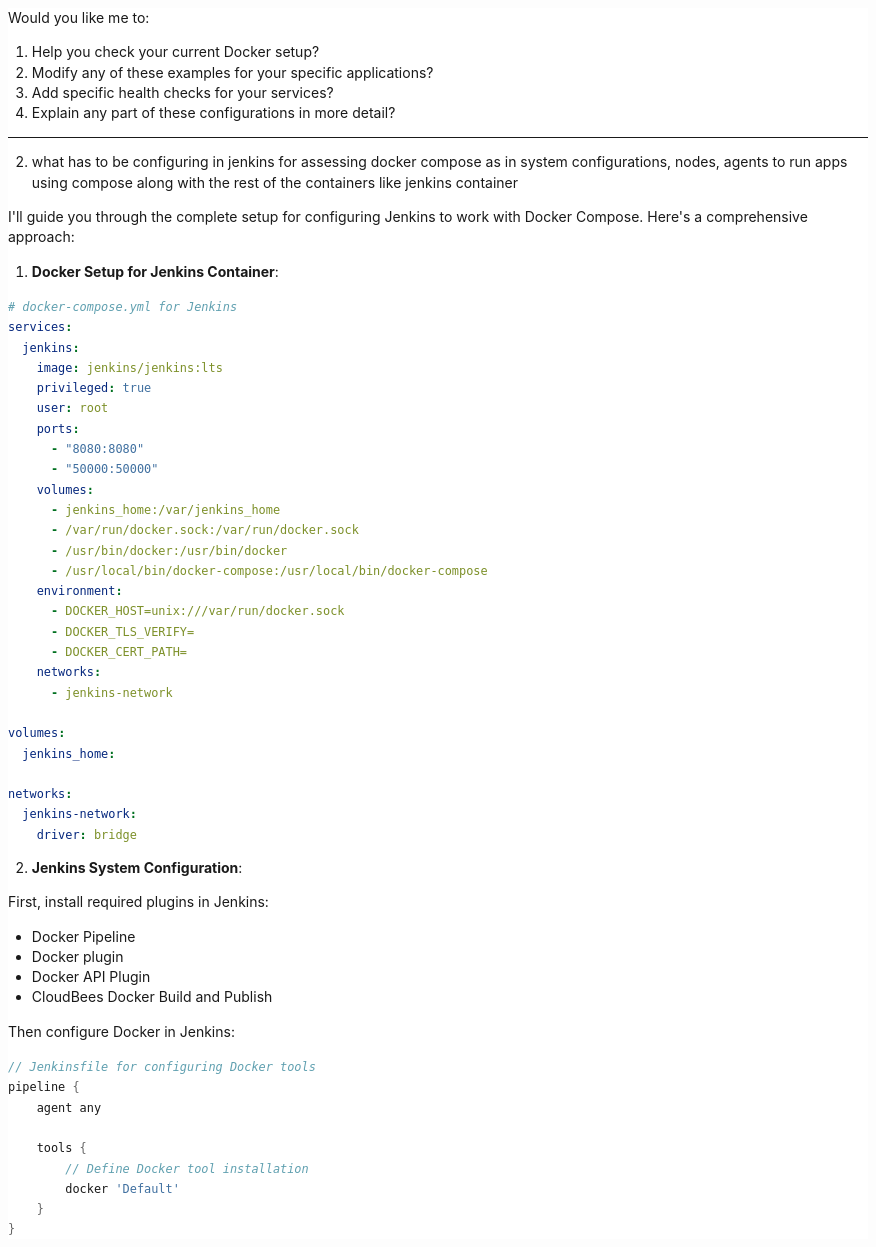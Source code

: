 Would you like me to:
1. Help you check your current Docker setup?
2. Modify any of these examples for your specific applications?
3. Add specific health checks for your services?
4. Explain any part of these configurations in more detail?

---

2) what has to be configuring in jenkins for assessing docker compose as in system configurations, nodes, agents to run apps using compose along with the rest of the containers like jenkins container

I'll guide you through the complete setup for configuring Jenkins to work with Docker Compose. Here's a comprehensive approach:

1. **Docker Setup for Jenkins Container**:
```yaml
# docker-compose.yml for Jenkins
services:
  jenkins:
    image: jenkins/jenkins:lts
    privileged: true
    user: root
    ports:
      - "8080:8080"
      - "50000:50000"
    volumes:
      - jenkins_home:/var/jenkins_home
      - /var/run/docker.sock:/var/run/docker.sock
      - /usr/bin/docker:/usr/bin/docker
      - /usr/local/bin/docker-compose:/usr/local/bin/docker-compose
    environment:
      - DOCKER_HOST=unix:///var/run/docker.sock
      - DOCKER_TLS_VERIFY=
      - DOCKER_CERT_PATH=
    networks:
      - jenkins-network

volumes:
  jenkins_home:

networks:
  jenkins-network:
    driver: bridge
```

2. **Jenkins System Configuration**:

First, install required plugins in Jenkins:
- Docker Pipeline
- Docker plugin
- Docker API Plugin
- CloudBees Docker Build and Publish

Then configure Docker in Jenkins:
```groovy
// Jenkinsfile for configuring Docker tools
pipeline {
    agent any
    
    tools {
        // Define Docker tool installation
        docker 'Default'
    }
}
```
